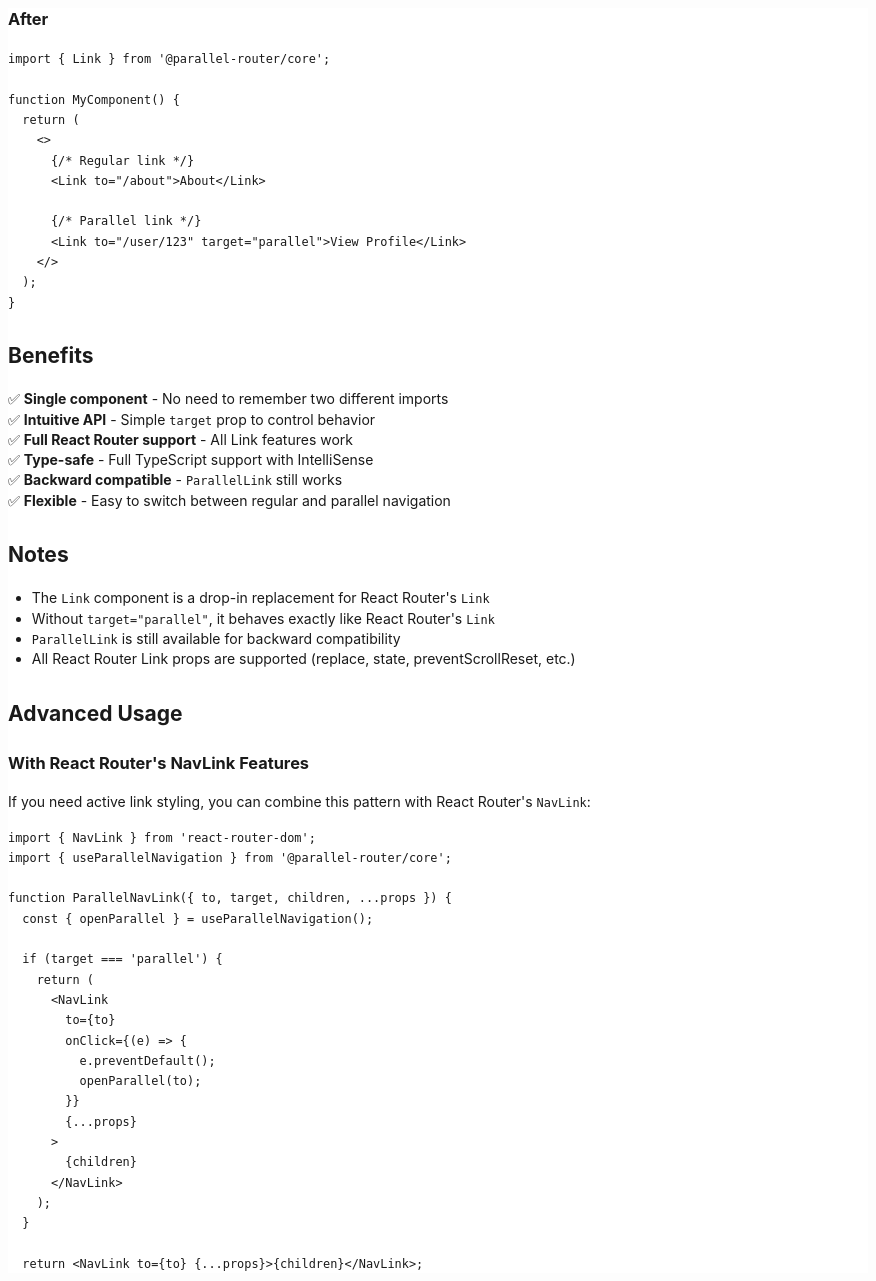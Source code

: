 ### After

```tsx
import { Link } from '@parallel-router/core';

function MyComponent() {
  return (
    <>
      {/* Regular link */}
      <Link to="/about">About</Link>
      
      {/* Parallel link */}
      <Link to="/user/123" target="parallel">View Profile</Link>
    </>
  );
}
```

## Benefits

✅ **Single component** - No need to remember two different imports  
✅ **Intuitive API** - Simple `target` prop to control behavior  
✅ **Full React Router support** - All Link features work  
✅ **Type-safe** - Full TypeScript support with IntelliSense  
✅ **Backward compatible** - `ParallelLink` still works  
✅ **Flexible** - Easy to switch between regular and parallel navigation  

## Notes

- The `Link` component is a drop-in replacement for React Router's `Link`
- Without `target="parallel"`, it behaves exactly like React Router's `Link`
- `ParallelLink` is still available for backward compatibility
- All React Router Link props are supported (replace, state, preventScrollReset, etc.)

## Advanced Usage

### With React Router's NavLink Features

If you need active link styling, you can combine this pattern with React Router's `NavLink`:

```tsx
import { NavLink } from 'react-router-dom';
import { useParallelNavigation } from '@parallel-router/core';

function ParallelNavLink({ to, target, children, ...props }) {
  const { openParallel } = useParallelNavigation();
  
  if (target === 'parallel') {
    return (
      <NavLink 
        to={to} 
        onClick={(e) => {
          e.preventDefault();
          openParallel(to);
        }}
        {...props}
      >
        {children}
      </NavLink>
    );
  }
  
  return <NavLink to={to} {...props}>{children}</NavLink>;
```